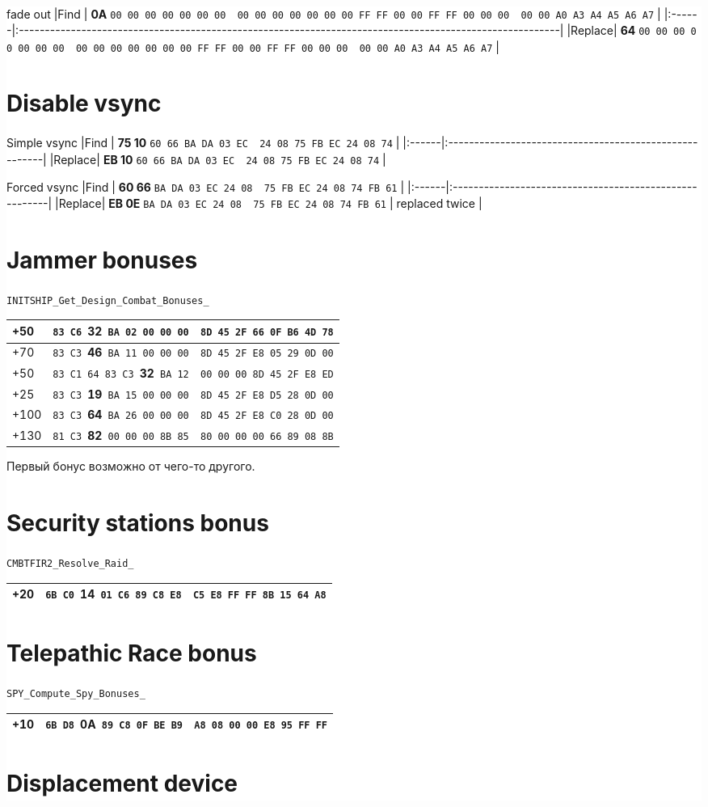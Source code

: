 fade out
|Find   | **0A** `00 00 00 00 00 00 00  00 00 00 00 00 00 00 FF FF 00 00 FF FF 00 00 00  00 00 A0 A3 A4 A5 A6 A7` |
|:------|:--------------------------------------------------------------------------------------------------------|
|Replace| **64** `00 00 00 00 00 00 00  00 00 00 00 00 00 00 FF FF 00 00 FF FF 00 00 00  00 00 A0 A3 A4 A5 A6 A7` |

# Disable vsync #

Simple vsync
|Find   | **75 10** `60 66 BA DA 03 EC  24 08 75 FB EC 24 08 74` |
|:------|:-------------------------------------------------------|
|Replace| **EB 10** `60 66 BA DA 03 EC  24 08 75 FB EC 24 08 74` |

Forced vsync
|Find   | **60 66** `BA DA 03 EC 24 08  75 FB EC 24 08 74 FB 61` |
|:------|:-------------------------------------------------------|
|Replace| **EB 0E** `BA DA 03 EC 24 08  75 FB EC 24 08 74 FB 61` | replaced twice |

# Jammer bonuses #

`INITSHIP_Get_Design_Combat_Bonuses_`

| +50 | `83 C6 `**32**` BA 02 00 00 00  8D 45 2F 66 0F B6 4D 78` |
|:----|:---------------------------------------------------------|
| +70 | `83 C3 `**46**` BA 11 00 00 00  8D 45 2F E8 05 29 0D 00` |
| +50 | `83 C1 64 83 C3 `**32**` BA 12  00 00 00 8D 45 2F E8 ED` |
| +25 | `83 C3 `**19**` BA 15 00 00 00  8D 45 2F E8 D5 28 0D 00` |
| +100| `83 C3 `**64**` BA 26 00 00 00  8D 45 2F E8 C0 28 0D 00` |
| +130| `81 C3 `**82**` 00 00 00 8B 85  80 00 00 00 66 89 08 8B` |

Первый бонус возможно от чего-то другого.

# Security stations bonus #

`CMBTFIR2_Resolve_Raid_`

| +20 | `6B C0 `**14**` 01 C6 89 C8 E8  C5 E8 FF FF 8B 15 64 A8` |
|:----|:---------------------------------------------------------|

# Telepathic Race bonus #

`SPY_Compute_Spy_Bonuses_`

| +10 | `6B D8 `**0A**` 89 C8 0F BE B9  A8 08 00 00 E8 95 FF FF` |
|:----|:---------------------------------------------------------|

# Displacement device #
